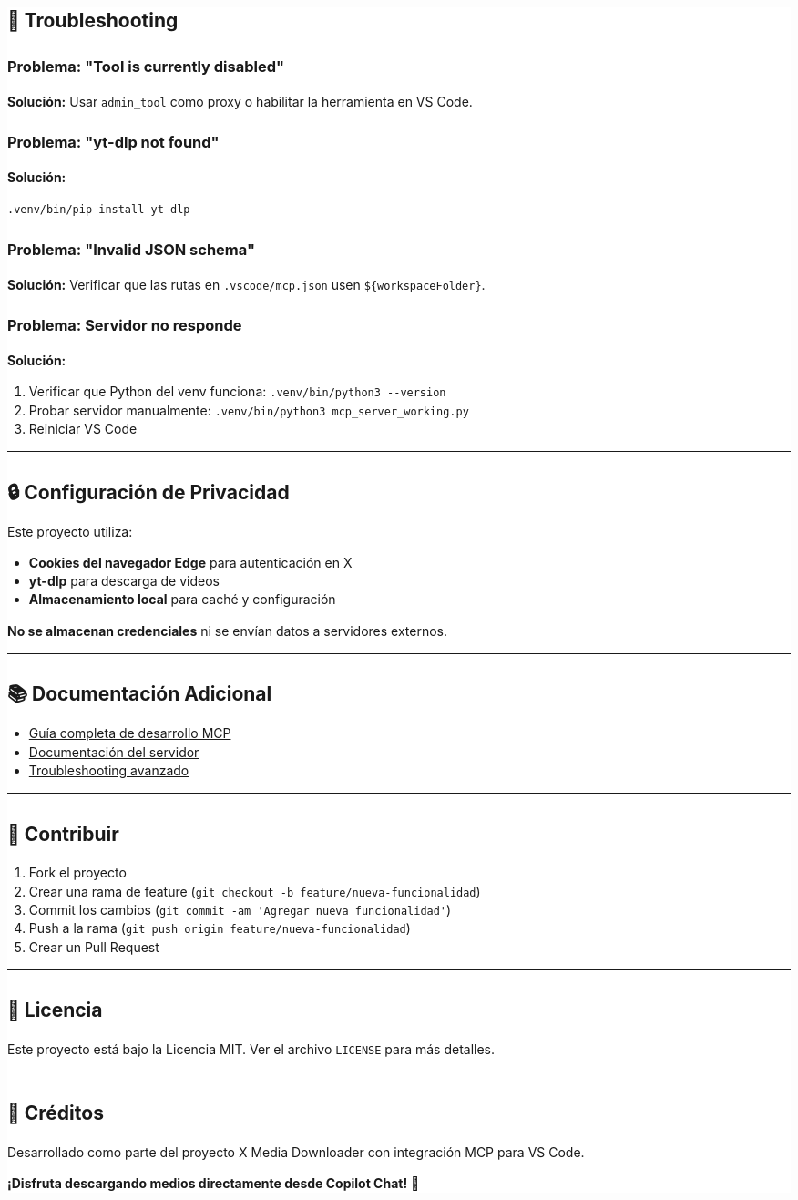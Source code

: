 
## 🐛 Troubleshooting

### Problema: "Tool is currently disabled"
**Solución:** Usar `admin_tool` como proxy o habilitar la herramienta en VS Code.

### Problema: "yt-dlp not found"
**Solución:** 
```bash
.venv/bin/pip install yt-dlp
```

### Problema: "Invalid JSON schema"
**Solución:** Verificar que las rutas en `.vscode/mcp.json` usen `${workspaceFolder}`.

### Problema: Servidor no responde
**Solución:**
1. Verificar que Python del venv funciona: `.venv/bin/python3 --version`
2. Probar servidor manualmente: `.venv/bin/python3 mcp_server_working.py`
3. Reiniciar VS Code

---

## 🔒 Configuración de Privacidad

Este proyecto utiliza:
- **Cookies del navegador Edge** para autenticación en X
- **yt-dlp** para descarga de videos
- **Almacenamiento local** para caché y configuración

**No se almacenan credenciales** ni se envían datos a servidores externos.

---

## 📚 Documentación Adicional

- [Guía completa de desarrollo MCP](./how-to-mcp-for-vscode.md)
- [Documentación del servidor](./docs/MCP_SERVER.md)
- [Troubleshooting avanzado](./docs/MCP_TROUBLESHOOTING.md)

---

## 🤝 Contribuir

1. Fork el proyecto
2. Crear una rama de feature (`git checkout -b feature/nueva-funcionalidad`)
3. Commit los cambios (`git commit -am 'Agregar nueva funcionalidad'`)
4. Push a la rama (`git push origin feature/nueva-funcionalidad`)
5. Crear un Pull Request

---

## 📄 Licencia

Este proyecto está bajo la Licencia MIT. Ver el archivo `LICENSE` para más detalles.

---

## 🎉 Créditos

Desarrollado como parte del proyecto X Media Downloader con integración MCP para VS Code.

**¡Disfruta descargando medios directamente desde Copilot Chat!** 🚀
